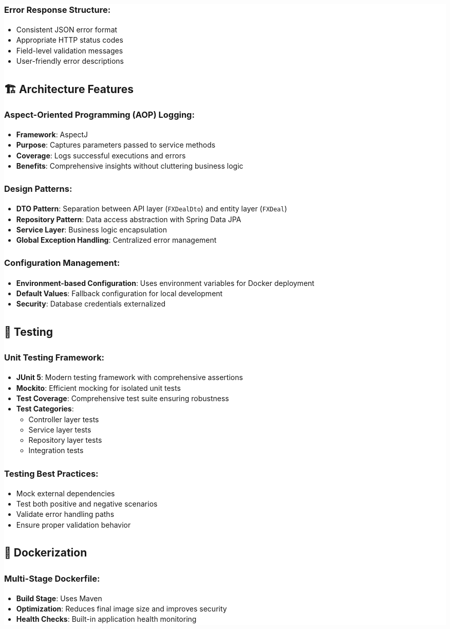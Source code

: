 ### Error Response Structure:
- Consistent JSON error format
- Appropriate HTTP status codes
- Field-level validation messages
- User-friendly error descriptions

## 🏗️ Architecture Features

### Aspect-Oriented Programming (AOP) Logging:
- **Framework**: AspectJ
- **Purpose**: Captures parameters passed to service methods
- **Coverage**: Logs successful executions and errors
- **Benefits**: Comprehensive insights without cluttering business logic

### Design Patterns:
- **DTO Pattern**: Separation between API layer (`FXDealDto`) and entity layer (`FXDeal`)
- **Repository Pattern**: Data access abstraction with Spring Data JPA
- **Service Layer**: Business logic encapsulation
- **Global Exception Handling**: Centralized error management

### Configuration Management:
- **Environment-based Configuration**: Uses environment variables for Docker deployment
- **Default Values**: Fallback configuration for local development
- **Security**: Database credentials externalized

## 🧪 Testing

### Unit Testing Framework:
- **JUnit 5**: Modern testing framework with comprehensive assertions
- **Mockito**: Efficient mocking for isolated unit tests
- **Test Coverage**: Comprehensive test suite ensuring robustness
- **Test Categories**:
    - Controller layer tests
    - Service layer tests
    - Repository layer tests
    - Integration tests

### Testing Best Practices:
- Mock external dependencies
- Test both positive and negative scenarios
- Validate error handling paths
- Ensure proper validation behavior

## 🐳 Dockerization

### Multi-Stage Dockerfile:
- **Build Stage**: Uses Maven 
- **Optimization**: Reduces final image size and improves security
- **Health Checks**: Built-in application health monitoring
